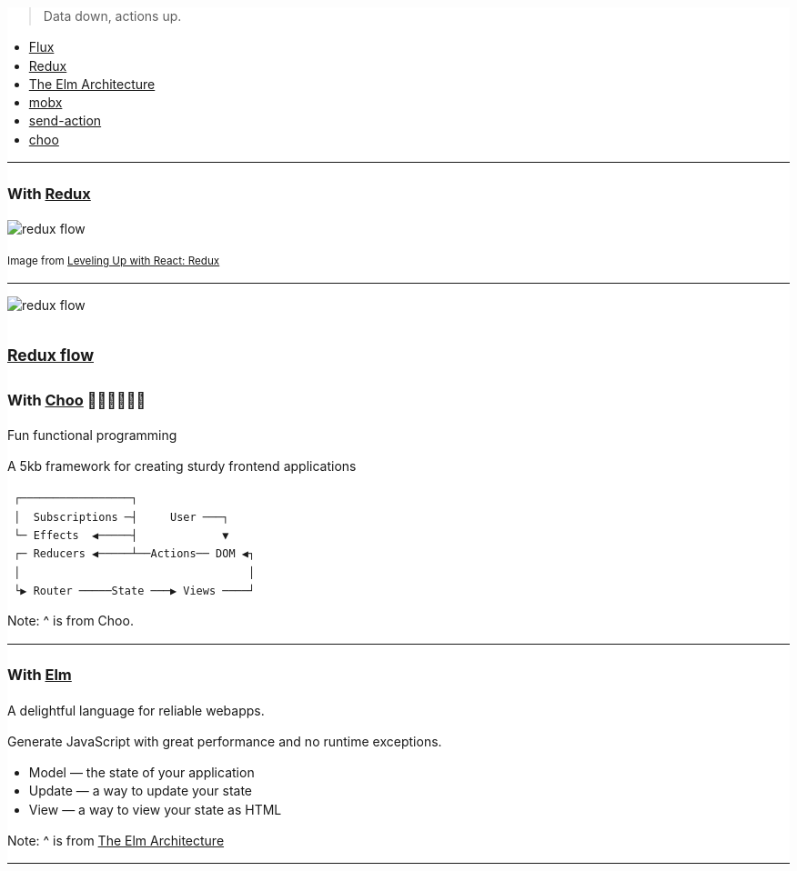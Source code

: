 > Data down, actions up.

* [Flux](https://facebook.github.io/flux/)
* [Redux](https://facebook.github.io/flux/)
* [The Elm Architecture](http://guide.elm-lang.org/architecture/)
* [mobx](https://github.com/mobxjs/mobx)
* [send-action](https://github.com/mobxjs/mobx)
* [choo](https://github.com/yoshuawuyts/choo)

---

### With [Redux](http://redux.js.org/)

![redux flow](https://cdn.css-tricks.com/wp-content/uploads/2016/03/redux-article-3-03.svg)

<small>Image from [Leveling Up with React: Redux](https://css-tricks.com/learning-react-redux/)</small>

---

![redux flow](https://camo.githubusercontent.com/5aba89b6daab934631adffc1f301d17bb273268b/68747470733a2f2f73332e616d617a6f6e6177732e636f6d2f6d656469612d702e736c69642e65732f75706c6f6164732f3336343831322f696d616765732f323438343535322f415243482d5265647578322d7265616c2e676966)

<small>[Redux flow](https://github.com/reactjs/redux/issues/653)</small>
---

### With [Choo](https://github.com/yoshuawuyts/choo#concepts) 🚂🚋🚋🚋🚋🚋

Fun functional programming

A 5kb framework for creating sturdy frontend applications

```txt
 ┌─────────────────┐
 │  Subscriptions ─┤     User ───┐
 └─ Effects  ◀─────┤             ▼
 ┌─ Reducers ◀─────┴──Actions── DOM ◀┐
 │                                   │
 └▶ Router ─────State ───▶ Views ────┘
```

Note: ^ is from Choo.

---

### With [Elm](elm-lang.org)

A delightful language for reliable webapps.

Generate JavaScript with great performance and no runtime exceptions.

* Model — the state of your application
* Update — a way to update your state
* View — a way to view your state as HTML

Note: ^ is from [The Elm Architecture](http://guide.elm-lang.org/architecture/index.html)

---